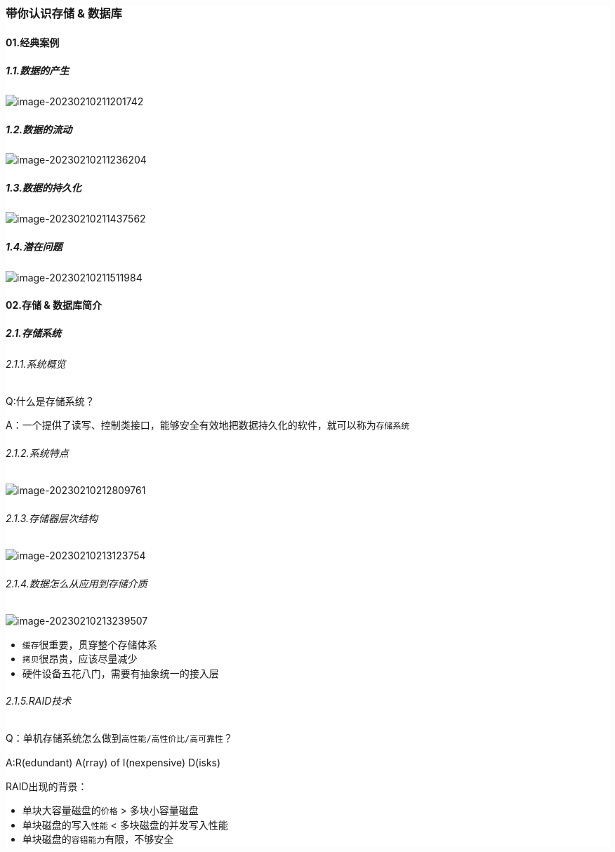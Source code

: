 ### 带你认识存储 & 数据库

#### 01.经典案例

##### 1.1.数据的产生

![image-20230210211201742](https://raw.githubusercontent.com/moon-xuans/mediaImage/main/2023/image-20230210211201742.png)

##### 1.2.数据的流动

![image-20230210211236204](https://raw.githubusercontent.com/moon-xuans/mediaImage/main/2023/image-20230210211236204.png)

##### 1.3.数据的持久化

![image-20230210211437562](https://raw.githubusercontent.com/moon-xuans/mediaImage/main/2023/image-20230210211437562.png)

##### 1.4.潜在问题

![image-20230210211511984](https://raw.githubusercontent.com/moon-xuans/mediaImage/main/2023/image-20230210211511984.png)

#### 02.存储 & 数据库简介

##### 2.1.存储系统 

###### 2.1.1.系统概览

Q:什么是存储系统？

A：一个提供了读写、控制类接口，能够安全有效地把数据持久化的软件，就可以称为`存储系统`

###### 2.1.2.系统特点

![image-20230210212809761](https://raw.githubusercontent.com/moon-xuans/mediaImage/main/2023/image-20230210212809761.png)

###### 2.1.3.存储器层次结构

![image-20230210213123754](https://raw.githubusercontent.com/moon-xuans/mediaImage/main/2023/image-20230210213123754.png)

###### 2.1.4.数据怎么从应用到存储介质

![image-20230210213239507](https://raw.githubusercontent.com/moon-xuans/mediaImage/main/2023/image-20230210213239507.png)

- `缓存`很重要，贯穿整个存储体系
- `拷贝`很昂贵，应该尽量减少
- 硬件设备五花八门，需要有抽象统一的接入层

###### 2.1.5.RAID技术

Q：单机存储系统怎么做到`高性能/高性价比/高可靠性`？

A:R(edundant) A(rray) of I(nexpensive) D(isks)

 RAID出现的背景：

- 单块大容量磁盘的`价格` > 多块小容量磁盘
- 单块磁盘的写入`性能` < 多块磁盘的并发写入性能
- 单块磁盘的`容错能力`有限，不够安全
